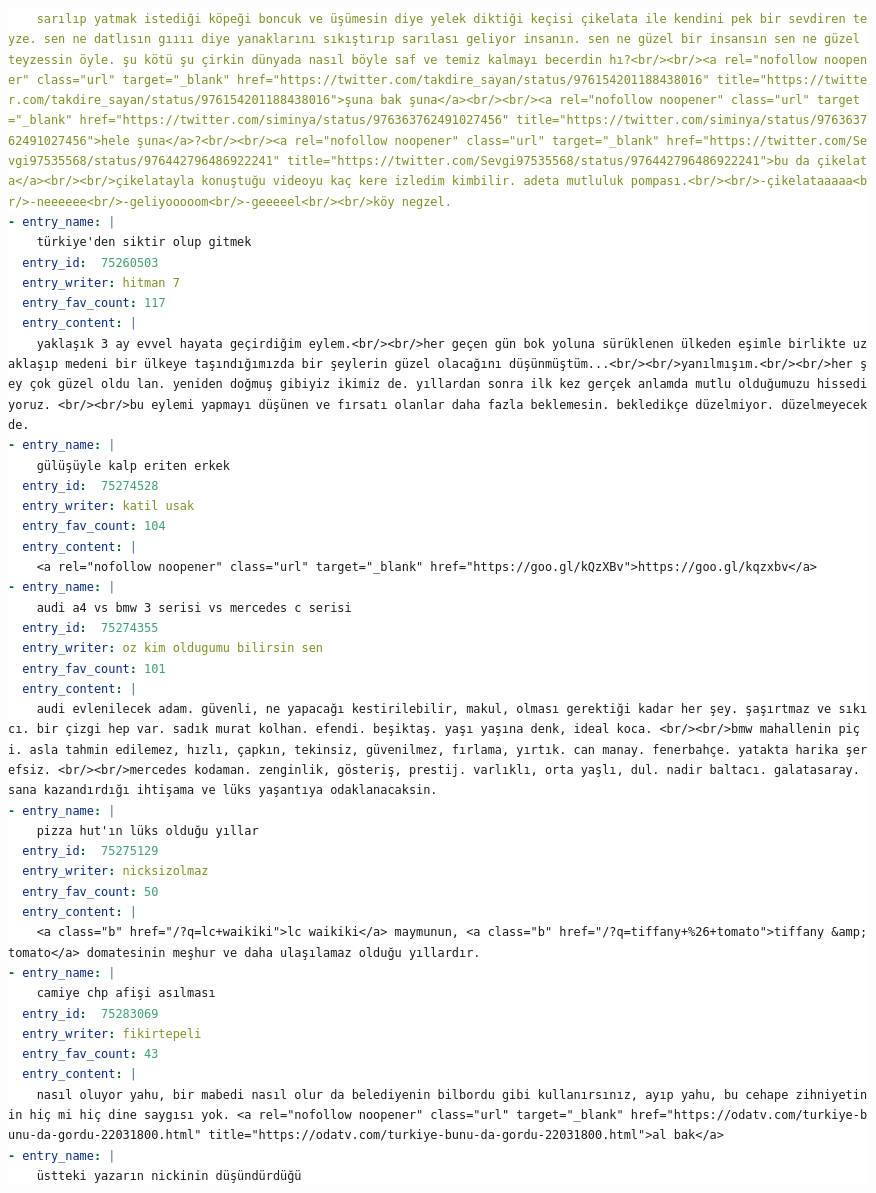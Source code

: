 ```yaml
    sarılıp yatmak istediği köpeği boncuk ve üşümesin diye yelek diktiği keçisi çikelata ile kendini pek bir sevdiren teyze. sen ne datlısın gıııı diye yanaklarını sıkıştırıp sarılası geliyor insanın. sen ne güzel bir insansın sen ne güzel teyzessin öyle. şu kötü şu çirkin dünyada nasıl böyle saf ve temiz kalmayı becerdin hı?<br/><br/><a rel="nofollow noopener" class="url" target="_blank" href="https://twitter.com/takdire_sayan/status/976154201188438016" title="https://twitter.com/takdire_sayan/status/976154201188438016">şuna bak şuna</a><br/><br/><a rel="nofollow noopener" class="url" target="_blank" href="https://twitter.com/siminya/status/976363762491027456" title="https://twitter.com/siminya/status/976363762491027456">hele şuna</a>?<br/><br/><a rel="nofollow noopener" class="url" target="_blank" href="https://twitter.com/Sevgi97535568/status/976442796486922241" title="https://twitter.com/Sevgi97535568/status/976442796486922241">bu da çikelata</a><br/><br/>çikelatayla konuştuğu videoyu kaç kere izledim kimbilir. adeta mutluluk pompası.<br/><br/>-çikelataaaaa<br/>-neeeeee<br/>-geliyooooom<br/>-geeeeel<br/><br/>köy negzel.
- entry_name: |
    türkiye'den siktir olup gitmek
  entry_id:  75260503
  entry_writer: hitman 7
  entry_fav_count: 117
  entry_content: |
    yaklaşık 3 ay evvel hayata geçirdiğim eylem.<br/><br/>her geçen gün bok yoluna sürüklenen ülkeden eşimle birlikte uzaklaşıp medeni bir ülkeye taşındığımızda bir şeylerin güzel olacağını düşünmüştüm...<br/><br/>yanılmışım.<br/><br/>her şey çok güzel oldu lan. yeniden doğmuş gibiyiz ikimiz de. yıllardan sonra ilk kez gerçek anlamda mutlu olduğumuzu hissediyoruz. <br/><br/>bu eylemi yapmayı düşünen ve fırsatı olanlar daha fazla beklemesin. bekledikçe düzelmiyor. düzelmeyecek de.
- entry_name: |
    gülüşüyle kalp eriten erkek
  entry_id:  75274528
  entry_writer: katil usak
  entry_fav_count: 104
  entry_content: |
    <a rel="nofollow noopener" class="url" target="_blank" href="https://goo.gl/kQzXBv">https://goo.gl/kqzxbv</a>
- entry_name: |
    audi a4 vs bmw 3 serisi vs mercedes c serisi
  entry_id:  75274355
  entry_writer: oz kim oldugumu bilirsin sen
  entry_fav_count: 101
  entry_content: |
    audi evlenilecek adam. güvenli, ne yapacağı kestirilebilir, makul, olması gerektiği kadar her şey. şaşırtmaz ve sıkıcı. bir çizgi hep var. sadık murat kolhan. efendi. beşiktaş. yaşı yaşına denk, ideal koca. <br/><br/>bmw mahallenin piçi. asla tahmin edilemez, hızlı, çapkın, tekinsiz, güvenilmez, fırlama, yırtık. can manay. fenerbahçe. yatakta harika şerefsiz. <br/><br/>mercedes kodaman. zenginlik, gösteriş, prestij. varlıklı, orta yaşlı, dul. nadir baltacı. galatasaray. sana kazandırdığı ihtişama ve lüks yaşantıya odaklanacaksin.
- entry_name: |
    pizza hut'ın lüks olduğu yıllar
  entry_id:  75275129
  entry_writer: nicksizolmaz
  entry_fav_count: 50
  entry_content: |
    <a class="b" href="/?q=lc+waikiki">lc waikiki</a> maymunun, <a class="b" href="/?q=tiffany+%26+tomato">tiffany &amp; tomato</a> domatesinin meşhur ve daha ulaşılamaz olduğu yıllardır.
- entry_name: |
    camiye chp afişi asılması
  entry_id:  75283069
  entry_writer: fikirtepeli
  entry_fav_count: 43
  entry_content: |
    nasıl oluyor yahu, bir mabedi nasıl olur da belediyenin bilbordu gibi kullanırsınız, ayıp yahu, bu cehape zihniyetinin hiç mi hiç dine saygısı yok. <a rel="nofollow noopener" class="url" target="_blank" href="https://odatv.com/turkiye-bunu-da-gordu-22031800.html" title="https://odatv.com/turkiye-bunu-da-gordu-22031800.html">al bak</a>
- entry_name: |
    üstteki yazarın nickinin düşündürdüğü
```